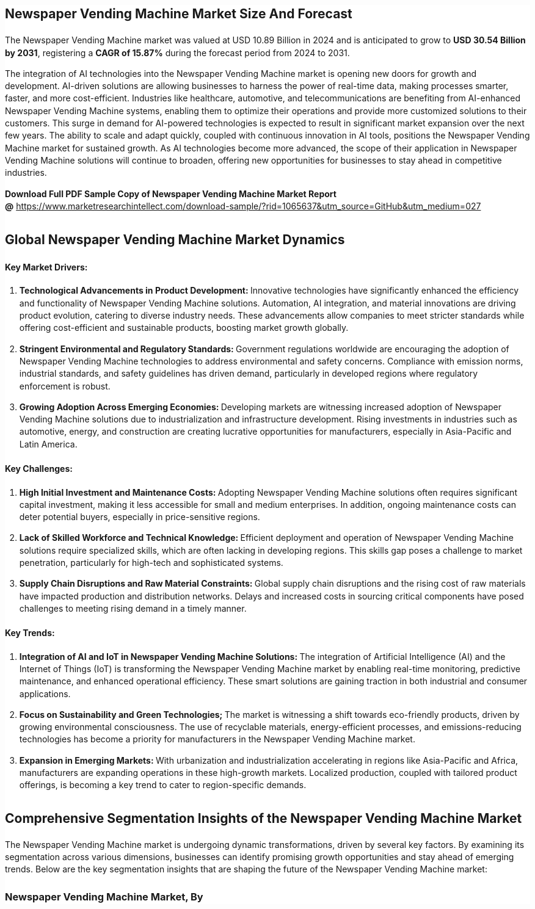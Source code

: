 <h2>Newspaper Vending Machine Market Size And Forecast</h2><p>The Newspaper Vending Machine market was valued at USD 10.89 Billion in 2024 and is anticipated to grow to <strong>USD 30.54 Billion by 2031</strong>, registering a <strong>CAGR of 15.87%</strong> during the forecast period from 2024 to 2031.</p><p>The integration of AI technologies into the Newspaper Vending Machine market is opening new doors for growth and development. AI-driven solutions are allowing businesses to harness the power of real-time data, making processes smarter, faster, and more cost-efficient. Industries like healthcare, automotive, and telecommunications are benefiting from AI-enhanced Newspaper Vending Machine systems, enabling them to optimize their operations and provide more customized solutions to their customers. This surge in demand for AI-powered technologies is expected to result in significant market expansion over the next few years. The ability to scale and adapt quickly, coupled with continuous innovation in AI tools, positions the Newspaper Vending Machine market for sustained growth. As AI technologies become more advanced, the scope of their application in Newspaper Vending Machine solutions will continue to broaden, offering new opportunities for businesses to stay ahead in competitive industries.</p><p><strong>Download Full PDF Sample Copy of Newspaper Vending Machine Market Report @</strong>&nbsp;<a href="https://www.marketresearchintellect.com/download-sample/?rid=1065637&amp;utm_source=GitHub&amp;utm_medium=027">https://www.marketresearchintellect.com/download-sample/?rid=1065637&amp;utm_source=GitHub&amp;utm_medium=027</a></p><h2>Global Newspaper Vending Machine Market Dynamics</h2><h4><strong>Key Market Drivers:</strong></h4><ol><li><p><strong>Technological Advancements in Product Development:&nbsp;</strong>Innovative technologies have significantly enhanced the efficiency and functionality of Newspaper Vending Machine solutions. Automation, AI integration, and material innovations are driving product evolution, catering to diverse industry needs. These advancements allow companies to meet stricter standards while offering cost-efficient and sustainable products, boosting market growth globally.</p></li><li><p><strong>Stringent Environmental and Regulatory Standards:&nbsp;</strong>Government regulations worldwide are encouraging the adoption of Newspaper Vending Machine technologies to address environmental and safety concerns. Compliance with emission norms, industrial standards, and safety guidelines has driven demand, particularly in developed regions where regulatory enforcement is robust.</p></li><li><p><strong>Growing Adoption Across Emerging Economies:&nbsp;</strong>Developing markets are witnessing increased adoption of Newspaper Vending Machine solutions due to industrialization and infrastructure development. Rising investments in industries such as automotive, energy, and construction are creating lucrative opportunities for manufacturers, especially in Asia-Pacific and Latin America.</p></li></ol><h4><strong>Key Challenges:</strong></h4><ol><li><p><strong>High Initial Investment and Maintenance Costs:&nbsp;</strong>Adopting Newspaper Vending Machine solutions often requires significant capital investment, making it less accessible for small and medium enterprises. In addition, ongoing maintenance costs can deter potential buyers, especially in price-sensitive regions.</p></li><li><p><strong>Lack of Skilled Workforce and Technical Knowledge:&nbsp;</strong>Efficient deployment and operation of Newspaper Vending Machine solutions require specialized skills, which are often lacking in developing regions. This skills gap poses a challenge to market penetration, particularly for high-tech and sophisticated systems.</p></li><li><p><strong>Supply Chain Disruptions and Raw Material Constraints:&nbsp;</strong>Global supply chain disruptions and the rising cost of raw materials have impacted production and distribution networks. Delays and increased costs in sourcing critical components have posed challenges to meeting rising demand in a timely manner.</p></li></ol><h4><strong>Key Trends:</strong></h4><ol><li><p><strong>Integration of AI and IoT in Newspaper Vending Machine Solutions:&nbsp;</strong>The integration of Artificial Intelligence (AI) and the Internet of Things (IoT) is transforming the Newspaper Vending Machine market by enabling real-time monitoring, predictive maintenance, and enhanced operational efficiency. These smart solutions are gaining traction in both industrial and consumer applications.</p></li><li><p><strong>Focus on Sustainability and Green Technologies;&nbsp;</strong>The market is witnessing a shift towards eco-friendly products, driven by growing environmental consciousness. The use of recyclable materials, energy-efficient processes, and emissions-reducing technologies has become a priority for manufacturers in the Newspaper Vending Machine market.</p></li><li><p><strong>Expansion in Emerging Markets:&nbsp;</strong>With urbanization and industrialization accelerating in regions like Asia-Pacific and Africa, manufacturers are expanding operations in these high-growth markets. Localized production, coupled with tailored product offerings, is becoming a key trend to cater to region-specific demands.</p></li></ol><div class="article-main__content" data-test-id="publishing-text-block"><h2>Comprehensive Segmentation Insights of the Newspaper Vending Machine Market</h2><p>The Newspaper Vending Machine market is undergoing dynamic transformations, driven by several key factors. By examining its segmentation across various dimensions, businesses can identify promising growth opportunities and stay ahead of emerging trends. Below are the key segmentation insights that are shaping the future of the Newspaper Vending Machine market:</p><h3><strong>Newspaper Vending Machine Market, By
